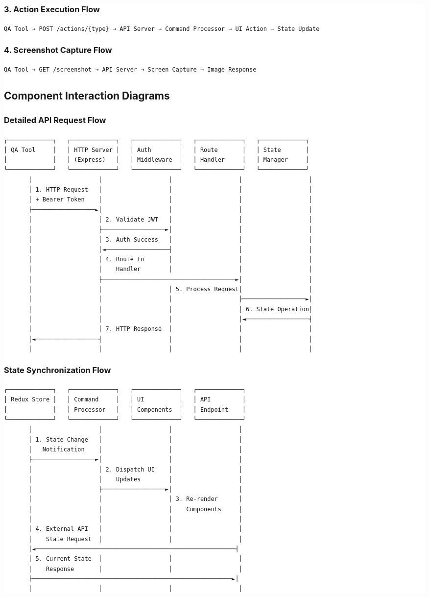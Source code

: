 ### 3. Action Execution Flow
```
QA Tool → POST /actions/{type} → API Server → Command Processor → UI Action → State Update
```

### 4. Screenshot Capture Flow
```
QA Tool → GET /screenshot → API Server → Screen Capture → Image Response
```

## Component Interaction Diagrams

### Detailed API Request Flow

```
┌─────────────┐   ┌─────────────┐   ┌─────────────┐   ┌─────────────┐   ┌─────────────┐
│ QA Tool     │   │ HTTP Server │   │ Auth        │   │ Route       │   │ State       │
│             │   │ (Express)   │   │ Middleware  │   │ Handler     │   │ Manager     │
└─────────────┘   └─────────────┘   └─────────────┘   └─────────────┘   └─────────────┘
       │                   │                   │                   │                   │
       │ 1. HTTP Request   │                   │                   │                   │
       │ + Bearer Token    │                   │                   │                   │
       ├──────────────────►│                   │                   │                   │
       │                   │ 2. Validate JWT   │                   │                   │
       │                   ├──────────────────►│                   │                   │
       │                   │ 3. Auth Success   │                   │                   │
       │                   │◄──────────────────┤                   │                   │
       │                   │ 4. Route to       │                   │                   │
       │                   │    Handler        │                   │                   │
       │                   ├──────────────────────────────────────►│                   │
       │                   │                   │ 5. Process Request│                   │
       │                   │                   │                   ├──────────────────►│
       │                   │                   │                   │ 6. State Operation│
       │                   │                   │                   │◄──────────────────┤
       │                   │ 7. HTTP Response  │                   │                   │
       │◄──────────────────┤                   │                   │                   │
       │                   │                   │                   │                   │
```

### State Synchronization Flow

```
┌─────────────┐   ┌─────────────┐   ┌─────────────┐   ┌─────────────┐
│ Redux Store │   │ Command     │   │ UI          │   │ API         │
│             │   │ Processor   │   │ Components  │   │ Endpoint    │
└─────────────┘   └─────────────┘   └─────────────┘   └─────────────┘
       │                   │                   │                   │
       │ 1. State Change   │                   │                   │
       │   Notification    │                   │                   │
       ├──────────────────►│                   │                   │
       │                   │ 2. Dispatch UI    │                   │
       │                   │    Updates        │                   │
       │                   ├──────────────────►│                   │
       │                   │                   │ 3. Re-render      │
       │                   │                   │    Components     │
       │                   │                   │                   │
       │ 4. External API   │                   │                   │
       │    State Request  │                   │                   │
       │◄─────────────────────────────────────────────────────────┤
       │ 5. Current State  │                   │                   │
       │    Response       │                   │                   │
       ├─────────────────────────────────────────────────────────►│
       │                   │                   │                   │
```